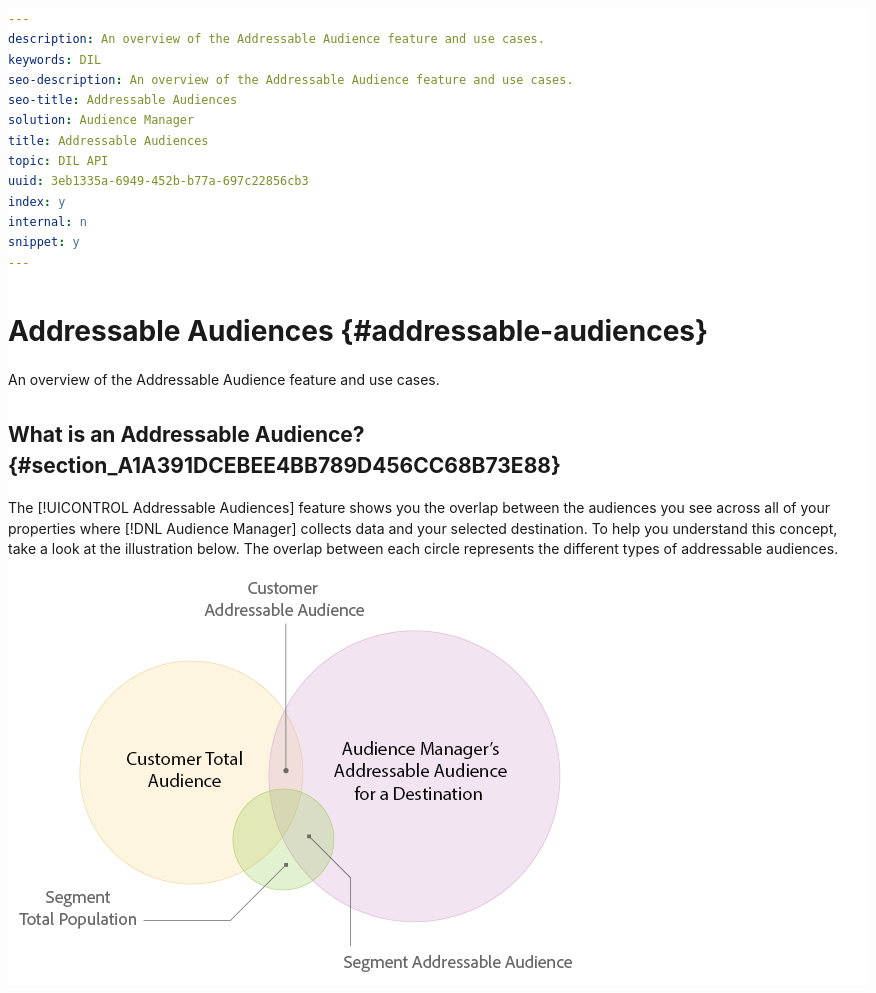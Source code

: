 ```yaml
---
description: An overview of the Addressable Audience feature and use cases.
keywords: DIL
seo-description: An overview of the Addressable Audience feature and use cases.
seo-title: Addressable Audiences
solution: Audience Manager
title: Addressable Audiences
topic: DIL API
uuid: 3eb1335a-6949-452b-b77a-697c22856cb3
index: y
internal: n
snippet: y
---
```


# Addressable Audiences {#addressable-audiences}

An overview of the Addressable Audience feature and use cases.

## What is an Addressable Audience? {#section_A1A391DCEBEE4BB789D456CC68B73E88}

The [!UICONTROL Addressable Audiences] feature shows you the overlap between the audiences you see across all of your properties where [!DNL Audience Manager] collects data and your selected destination. To help you understand this concept, take a look at the illustration below. The overlap between each circle represents the different types of addressable audiences.

![](assets/addressableAudienceVenn.png)
